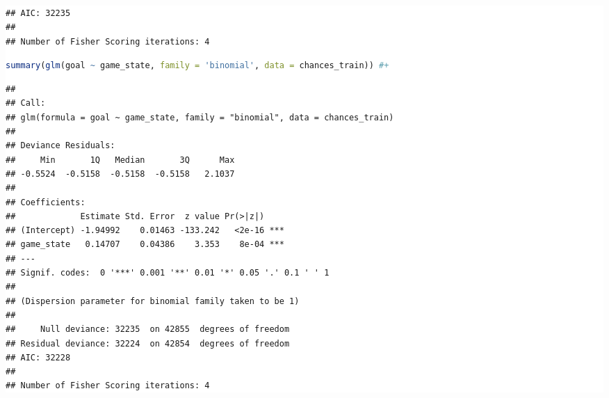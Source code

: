     ## AIC: 32235
    ## 
    ## Number of Fisher Scoring iterations: 4

``` r
summary(glm(goal ~ game_state, family = 'binomial', data = chances_train)) #+
```

    ## 
    ## Call:
    ## glm(formula = goal ~ game_state, family = "binomial", data = chances_train)
    ## 
    ## Deviance Residuals: 
    ##     Min       1Q   Median       3Q      Max  
    ## -0.5524  -0.5158  -0.5158  -0.5158   2.1037  
    ## 
    ## Coefficients:
    ##             Estimate Std. Error  z value Pr(>|z|)    
    ## (Intercept) -1.94992    0.01463 -133.242   <2e-16 ***
    ## game_state   0.14707    0.04386    3.353    8e-04 ***
    ## ---
    ## Signif. codes:  0 '***' 0.001 '**' 0.01 '*' 0.05 '.' 0.1 ' ' 1
    ## 
    ## (Dispersion parameter for binomial family taken to be 1)
    ## 
    ##     Null deviance: 32235  on 42855  degrees of freedom
    ## Residual deviance: 32224  on 42854  degrees of freedom
    ## AIC: 32228
    ## 
    ## Number of Fisher Scoring iterations: 4
